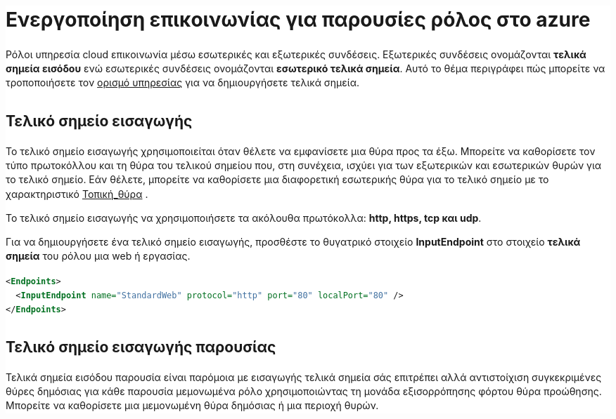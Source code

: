 <properties 
pageTitle="Επικοινωνίας για τους ρόλους στο Cloud Services | Microsoft Azure" 
description="Παρουσίες ρόλος στο Cloud Services μπορούν να έχουν τα τελικά σημεία (http, https, tcp, udp) καθορίσει για αυτές που επικοινωνία με το εξωτερικό ή μεταξύ άλλων περιόδων ρόλο." 
services="cloud-services" 
documentationCenter="" 
authors="Thraka" 
manager="timlt" 
editor=""/>
<tags 
ms.service="cloud-services" 
ms.workload="tbd" 
ms.tgt_pltfrm="na" 
ms.devlang="na" 
ms.topic="article" 
ms.date="09/06/2016" 
ms.author="adegeo"/>

# <a name="enable-communication-for-role-instances-in-azure"></a>Ενεργοποίηση επικοινωνίας για παρουσίες ρόλος στο azure

Ρόλοι υπηρεσία cloud επικοινωνία μέσω εσωτερικές και εξωτερικές συνδέσεις. Εξωτερικές συνδέσεις ονομάζονται **τελικά σημεία εισόδου** ενώ εσωτερικές συνδέσεις ονομάζονται **εσωτερικό τελικά σημεία**. Αυτό το θέμα περιγράφει πώς μπορείτε να τροποποιήσετε τον [ορισμό υπηρεσίας](cloud-services-model-and-package.md#csdef) για να δημιουργήσετε τελικά σημεία.


## <a name="input-endpoint"></a>Τελικό σημείο εισαγωγής
Το τελικό σημείο εισαγωγής χρησιμοποιείται όταν θέλετε να εμφανίσετε μια θύρα προς τα έξω. Μπορείτε να καθορίσετε τον τύπο πρωτοκόλλου και τη θύρα του τελικού σημείου που, στη συνέχεια, ισχύει για των εξωτερικών και εσωτερικών θυρών για το τελικό σημείο. Εάν θέλετε, μπορείτε να καθορίσετε μια διαφορετική εσωτερικής θύρα για το τελικό σημείο με το χαρακτηριστικό [Τοπική_θύρα](https://msdn.microsoft.com/library/azure/gg557552.aspx#InputEndpoint) .

Το τελικό σημείο εισαγωγής να χρησιμοποιήσετε τα ακόλουθα πρωτόκολλα: **http, https, tcp και udp**.

Για να δημιουργήσετε ένα τελικό σημείο εισαγωγής, προσθέστε το θυγατρικό στοιχείο **InputEndpoint** στο στοιχείο **τελικά σημεία** του ρόλου μια web ή εργασίας.

```xml
<Endpoints>
  <InputEndpoint name="StandardWeb" protocol="http" port="80" localPort="80" />
</Endpoints> 
```

## <a name="instance-input-endpoint"></a>Τελικό σημείο εισαγωγής παρουσίας
Τελικά σημεία εισόδου παρουσία είναι παρόμοια με εισαγωγής τελικά σημεία σάς επιτρέπει αλλά αντιστοίχιση συγκεκριμένες θύρες δημόσιας για κάθε παρουσία μεμονωμένα ρόλο χρησιμοποιώντας τη μονάδα εξισορρόπησης φόρτου θύρα προώθησης. Μπορείτε να καθορίσετε μια μεμονωμένη θύρα δημόσιας ή μια περιοχή θυρών.
